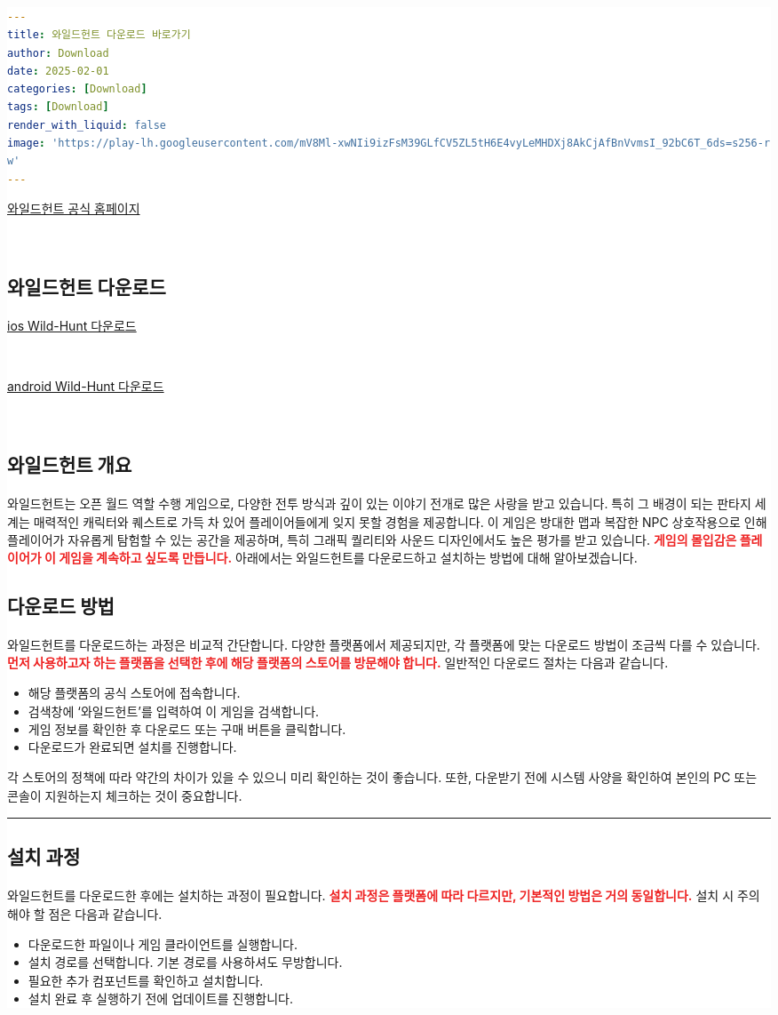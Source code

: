 ```yaml
---
title: 와일드헌트 다운로드 바로가기
author: Download
date: 2025-02-01
categories: [Download]
tags: [Download]
render_with_liquid: false
image: 'https://play-lh.googleusercontent.com/mV8Ml-xwNIi9izFsM39GLfCV5ZL5tH6E4vyLeMHDXj8AkCjAfBnVvmsI_92bC6T_6ds=s256-rw'
---
```

<p><a class='click-button' title='와일드헌트' href='https://game.naver.com/lounge/Wild_Hunt/home' rel='nofollow'>와일드헌트 공식 홈페이지</a></p><br>
<h2 id='와일드헌트_다운로드'>와일드헌트 다운로드</h2>
<p><a class="click-button ios" title="Wild-Hunt 다운로드" href="https://apps.apple.com/kr/app/id6445803916" rel="nofollow">ios Wild-Hunt 다운로드</a></p><br>
<p><a class="click-button android" title="Wild-Hunt 다운로드" href="https://play.google.comhttps://play.google.com/store/apps/details?id=com.xianmrkr.gp" rel="nofollow">android Wild-Hunt 다운로드</a></p><br>


<h2 id='와일드헌트 개요'>와일드헌트 개요</h2>

<p>와일드헌트는 오픈 월드 역할 수행 게임으로, 다양한 전투 방식과 깊이 있는 이야기 전개로 많은 사랑을 받고 있습니다. 특히 그 배경이 되는 판타지 세계는 매력적인 캐릭터와 퀘스트로 가득 차 있어 플레이어들에게 잊지 못할 경험을 제공합니다. 이 게임은 방대한 맵과 복잡한 NPC 상호작용으로 인해 플레이어가 자유롭게 탐험할 수 있는 공간을 제공하며, 특히 그래픽 퀄리티와 사운드 디자인에서도 높은 평가를 받고 있습니다. <b><span style="color: #ee2323;">게임의 몰입감은 플레이어가 이 게임을 계속하고 싶도록 만듭니다.</span></b> 아래에서는 와일드헌트를 다운로드하고 설치하는 방법에 대해 알아보겠습니다.</p>

<h2 id='다운로드 방법'>다운로드 방법</h2>

<p>와일드헌트를 다운로드하는 과정은 비교적 간단합니다. 다양한 플랫폼에서 제공되지만, 각 플랫폼에 맞는 다운로드 방법이 조금씩 다를 수 있습니다. <b><span style="color: #ee2323;">먼저 사용하고자 하는 플랫폼을 선택한 후에 해당 플랫폼의 스토어를 방문해야 합니다.</span></b> 일반적인 다운로드 절차는 다음과 같습니다.</p>

<ul>
    <li>해당 플랫폼의 공식 스토어에 접속합니다.</li>
    <li>검색창에 ‘와일드헌트’를 입력하여 이 게임을 검색합니다.</li>
    <li>게임 정보를 확인한 후 다운로드 또는 구매 버튼을 클릭합니다.</li>
    <li>다운로드가 완료되면 설치를 진행합니다.</li>
</ul>

<p>각 스토어의 정책에 따라 약간의 차이가 있을 수 있으니 미리 확인하는 것이 좋습니다. 또한, 다운받기 전에 시스템 사양을 확인하여 본인의 PC 또는 콘솔이 지원하는지 체크하는 것이 중요합니다.</p>

<hr />

<h2 id='설치 과정'>설치 과정</h2>

<p>와일드헌트를 다운로드한 후에는 설치하는 과정이 필요합니다. <b><span style="color: #ee2323;">설치 과정은 플랫폼에 따라 다르지만, 기본적인 방법은 거의 동일합니다.</span></b> 설치 시 주의해야 할 점은 다음과 같습니다.</p>

<ul>
    <li>다운로드한 파일이나 게임 클라이언트를 실행합니다.</li>
    <li>설치 경로를 선택합니다. 기본 경로를 사용하셔도 무방합니다.</li>
    <li>필요한 추가 컴포넌트를 확인하고 설치합니다.</li>
    <li>설치 완료 후 실행하기 전에 업데이트를 진행합니다.</li>
</ul>
